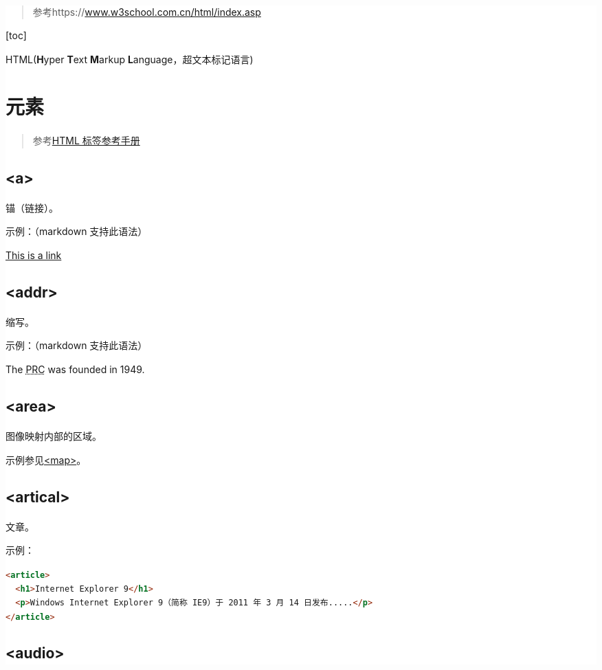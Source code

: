 > 参考https://www.w3school.com.cn/html/index.asp

[toc]



HTML(**H**yper **T**ext **M**arkup **L**anguage，超文本标记语言)



# 元素

> 参考[HTML 标签参考手册](https://www.w3school.com.cn/tags/index.asp)

## \<a>

锚（链接）。

示例：（markdown 支持此语法）

<a href="http://www.w3school.com.cn">This is a link</a>



## \<addr>

缩写。

示例：（markdown 支持此语法）

The <abbr title="People's Republic of China">PRC</abbr> was founded in 1949.



## \<area>

图像映射内部的区域。

示例参见[\<map>](#\<map>)。



## \<artical>

文章。

示例：

```html
<article>
  <h1>Internet Explorer 9</h1>
  <p>Windows Internet Explorer 9（简称 IE9）于 2011 年 3 月 14 日发布.....</p>
</article>
```



## \<audio>
